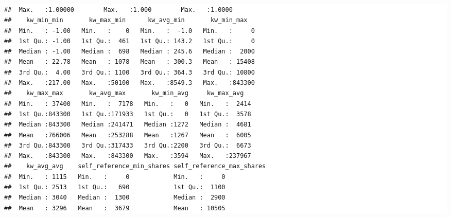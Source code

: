     ##  Max.   :1.00000        Max.   :1.000        Max.   :1.0000       
    ##    kw_min_min       kw_max_min      kw_avg_min       kw_min_max    
    ##  Min.   : -1.00   Min.   :    0   Min.   :  -1.0   Min.   :     0  
    ##  1st Qu.: -1.00   1st Qu.:  461   1st Qu.: 143.2   1st Qu.:     0  
    ##  Median : -1.00   Median :  698   Median : 245.6   Median :  2000  
    ##  Mean   : 22.78   Mean   : 1078   Mean   : 300.3   Mean   : 15408  
    ##  3rd Qu.:  4.00   3rd Qu.: 1100   3rd Qu.: 364.3   3rd Qu.: 10800  
    ##  Max.   :217.00   Max.   :50100   Max.   :8549.3   Max.   :843300  
    ##    kw_max_max       kw_avg_max       kw_min_avg     kw_max_avg    
    ##  Min.   : 37400   Min.   :  7178   Min.   :   0   Min.   :  2414  
    ##  1st Qu.:843300   1st Qu.:171933   1st Qu.:   0   1st Qu.:  3578  
    ##  Median :843300   Median :241471   Median :1272   Median :  4681  
    ##  Mean   :766006   Mean   :253288   Mean   :1267   Mean   :  6005  
    ##  3rd Qu.:843300   3rd Qu.:317433   3rd Qu.:2200   3rd Qu.:  6673  
    ##  Max.   :843300   Max.   :843300   Max.   :3594   Max.   :237967  
    ##    kw_avg_avg    self_reference_min_shares self_reference_max_shares
    ##  Min.   : 1115   Min.   :     0            Min.   :     0           
    ##  1st Qu.: 2513   1st Qu.:   690            1st Qu.:  1100           
    ##  Median : 3040   Median :  1300            Median :  2900           
    ##  Mean   : 3296   Mean   :  3679            Mean   : 10505           